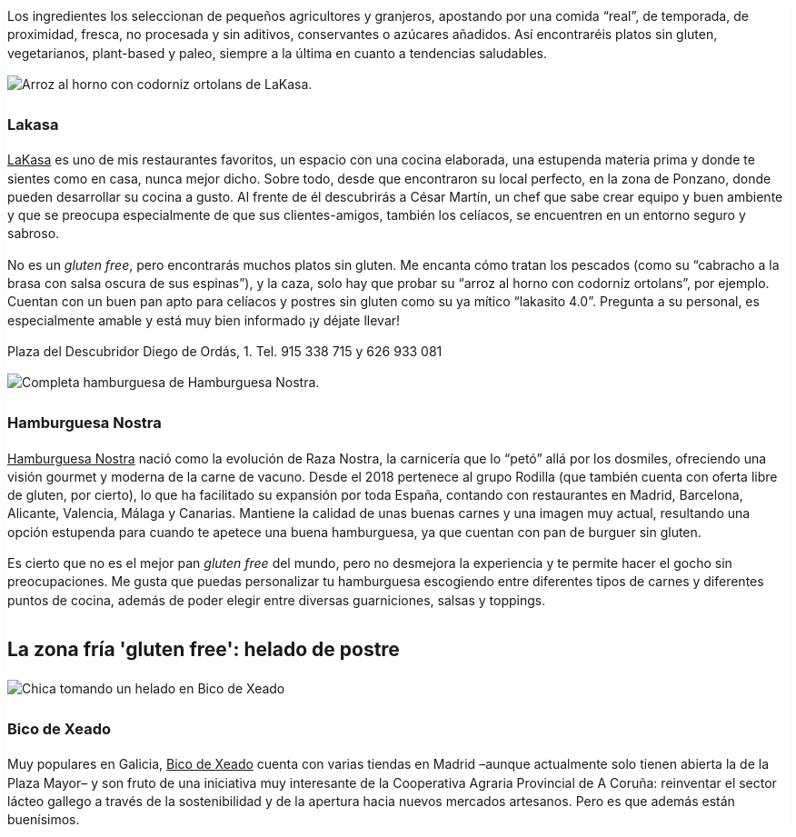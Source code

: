 Los ingredientes los seleccionan de pequeños agricultores y granjeros, apostando por una 
comida “real”, de temporada, de proximidad, fresca, no procesada y sin aditivos, 
conservantes o azúcares añadidos. Así encontraréis platos sin gluten, vegetarianos, 
plant-based y paleo, siempre a la última en cuanto a tendencias saludables. 

![Arroz al horno con codorniz ortolans de LaKasa.](https://fotos.etheriamagazine.com/2020/09/madrid-sin-gluten-lakasa.jpg "Arroz al horno con codorniz ortolans de LaKasa.")

### Lakasa

[LaKasa](https://www.lakasa.es) es uno de mis restaurantes favoritos, un espacio con una 
cocina elaborada, una estupenda materia prima y donde te sientes como en casa, nunca 
mejor dicho. Sobre todo, desde que encontraron su local perfecto, en la zona de Ponzano, 
donde pueden desarrollar su cocina a gusto. Al frente de él descubrirás a César Martín, 
un chef que sabe crear equipo y buen ambiente y que se preocupa especialmente de que sus 
clientes-amigos, también los celíacos, se encuentren en un entorno seguro y sabroso. 

No es un _gluten free_, pero encontrarás muchos platos sin gluten. Me encanta cómo 
tratan los pescados (como su “cabracho a la brasa con salsa oscura de sus espinas”), y 
la caza, solo hay que probar su “arroz al horno con codorniz ortolans”, por ejemplo. 
Cuentan con un buen pan apto para celíacos y postres sin gluten como su ya mítico 
“lakasito 4.0”. Pregunta a su personal, es especialmente amable y está muy bien 
informado ¡y déjate llevar! 

Plaza del Descubridor Diego de Ordás, 1. Tel. 915 338 715 y 626 933 081 

![Completa hamburguesa de Hamburguesa Nostra.](https://fotos.etheriamagazine.com/2020/09/madrid-sin-gluten-hamburguesa-nostra.jpg "Completa hamburguesa de Hamburguesa Nostra.")

### Hamburguesa Nostra

[Hamburguesa Nostra](https://hamburguesanostra.com) nació como la evolución de Raza 
Nostra, la carnicería que lo “petó” allá por los dosmiles, ofreciendo una visión gourmet 
y moderna de la carne de vacuno. Desde el 2018 pertenece al grupo Rodilla (que también 
cuenta con oferta libre de gluten, por cierto), lo que ha facilitado su expansión por 
toda España, contando con restaurantes en Madrid, Barcelona, Alicante, Valencia, Málaga 
y Canarias. Mantiene la calidad de unas buenas carnes y una imagen muy actual, 
resultando una opción estupenda para cuando te apetece una buena hamburguesa, ya que 
cuentan con pan de burguer sin gluten. 

Es cierto que no es el mejor pan _gluten free_ del mundo, pero no desmejora la 
experiencia y te permite hacer el gocho sin preocupaciones. Me gusta que puedas 
personalizar tu hamburguesa escogiendo entre diferentes tipos de carnes y diferentes 
puntos de cocina, además de poder elegir entre diversas guarniciones, salsas y toppings. 

## La zona fría 'gluten free': helado de postre

![Chica tomando un helado en Bico de Xeado](https://fotos.etheriamagazine.com/2020/09/Madrid-sin-gluten-Bico-de-Xeado.jpg "Helado en Bico de Xeado.")

### Bico de Xeado

Muy populares en Galicia, [Bico de Xeado](https://bicodexeado.es) cuenta con varias 
tiendas en Madrid –aunque actualmente solo tienen abierta la de la Plaza Mayor– y son 
fruto de una iniciativa muy interesante de la Cooperativa Agraria Provincial de A 
Coruña: reinventar el sector lácteo gallego a través de la sostenibilidad y de la 
apertura hacia nuevos mercados artesanos. Pero es que además están buenísimos. 
